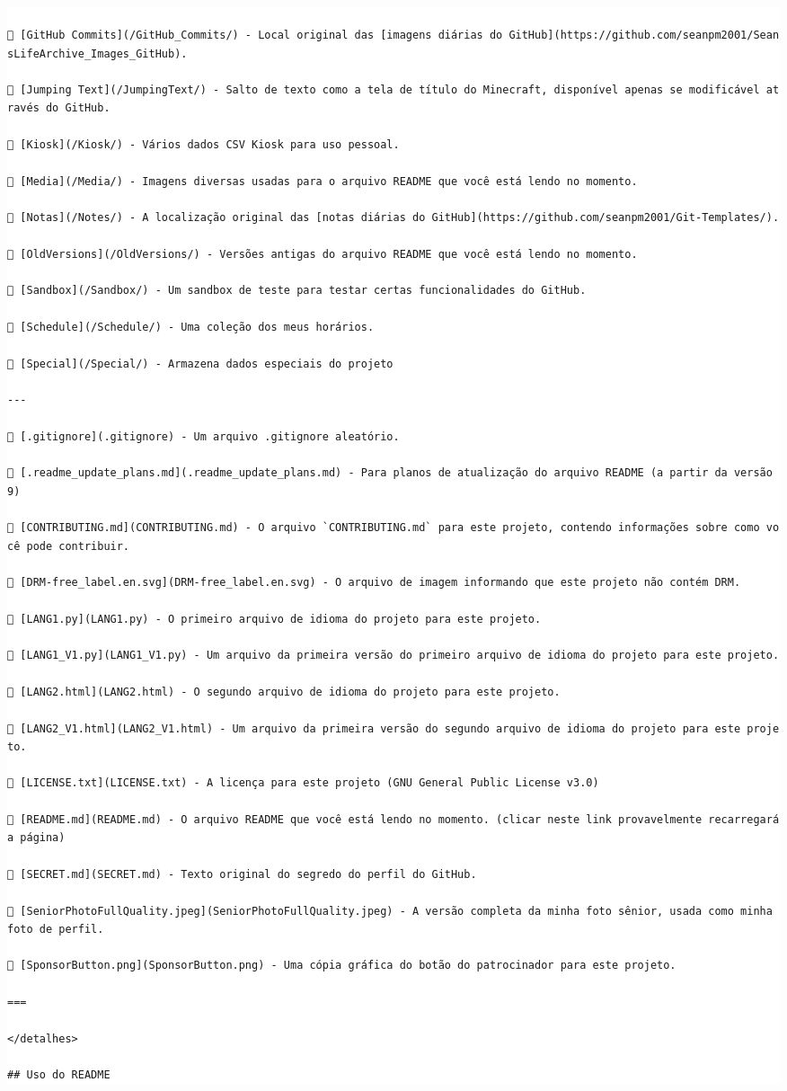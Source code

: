 ```

📂 [GitHub Commits](/GitHub_Commits/) - Local original das [imagens diárias do GitHub](https://github.com/seanpm2001/SeansLifeArchive_Images_GitHub).

📂 [Jumping Text](/JumpingText/) - Salto de texto como a tela de título do Minecraft, disponível apenas se modificável através do GitHub.

📂 [Kiosk](/Kiosk/) - Vários dados CSV Kiosk para uso pessoal.

📂 [Media](/Media/) - Imagens diversas usadas para o arquivo README que você está lendo no momento.

📂 [Notas](/Notes/) - A localização original das [notas diárias do GitHub](https://github.com/seanpm2001/Git-Templates/).

📂 [OldVersions](/OldVersions/) - Versões antigas do arquivo README que você está lendo no momento.

📂 [Sandbox](/Sandbox/) - Um sandbox de teste para testar certas funcionalidades do GitHub.

📂 [Schedule](/Schedule/) - Uma coleção dos meus horários.

📂 [Special](/Special/) - Armazena dados especiais do projeto

---

📜 [.gitignore](.gitignore) - Um arquivo .gitignore aleatório.

📜 [.readme_update_plans.md](.readme_update_plans.md) - Para planos de atualização do arquivo README (a partir da versão 9)

📜 [CONTRIBUTING.md](CONTRIBUTING.md) - O arquivo `CONTRIBUTING.md` para este projeto, contendo informações sobre como você pode contribuir.

📜 [DRM-free_label.en.svg](DRM-free_label.en.svg) - O arquivo de imagem informando que este projeto não contém DRM.

📜 [LANG1.py](LANG1.py) - O primeiro arquivo de idioma do projeto para este projeto.

📜 [LANG1_V1.py](LANG1_V1.py) - Um arquivo da primeira versão do primeiro arquivo de idioma do projeto para este projeto.

📜 [LANG2.html](LANG2.html) - O segundo arquivo de idioma do projeto para este projeto.

📜 [LANG2_V1.html](LANG2_V1.html) - Um arquivo da primeira versão do segundo arquivo de idioma do projeto para este projeto.

📜 [LICENSE.txt](LICENSE.txt) - A licença para este projeto (GNU General Public License v3.0)

📜 [README.md](README.md) - O arquivo README que você está lendo no momento. (clicar neste link provavelmente recarregará a página)

📜 [SECRET.md](SECRET.md) - Texto original do segredo do perfil do GitHub.

📜 [SeniorPhotoFullQuality.jpeg](SeniorPhotoFullQuality.jpeg) - A versão completa da minha foto sênior, usada como minha foto de perfil.

📜 [SponsorButton.png](SponsorButton.png) - Uma cópia gráfica do botão do patrocinador para este projeto.

===

</detalhes>

## Uso do README
```